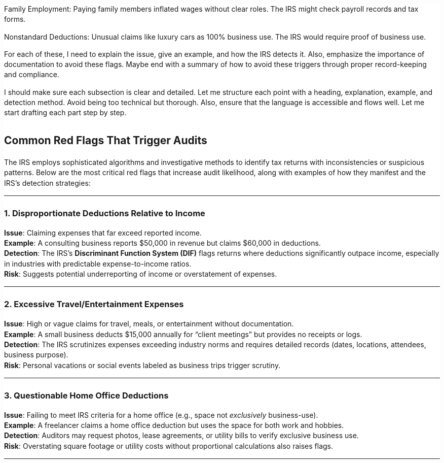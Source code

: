 Family Employment: Paying family members inflated wages without clear roles. The IRS might check payroll records and tax forms.

Nonstandard Deductions: Unusual claims like luxury cars as 100% business use. The IRS would require proof of business use.

For each of these, I need to explain the issue, give an example, and how the IRS detects it. Also, emphasize the importance of documentation to avoid these flags. Maybe end with a summary of how to avoid these triggers through proper record-keeping and compliance.

I should make sure each subsection is clear and detailed. Let me structure each point with a heading, explanation, example, and detection method. Avoid being too technical but thorough. Also, ensure that the language is accessible and flows well. Let me start drafting each part step by step.
</think>

## Common Red Flags That Trigger Audits  

The IRS employs sophisticated algorithms and investigative methods to identify tax returns with inconsistencies or suspicious patterns. Below are the most critical red flags that increase audit likelihood, along with examples of how they manifest and the IRS’s detection strategies:  

---

### **1. Disproportionate Deductions Relative to Income**  
**Issue**: Claiming expenses that far exceed reported income.  
**Example**: A consulting business reports $50,000 in revenue but claims $60,000 in deductions.  
**Detection**: The IRS’s **Discriminant Function System (DIF)** flags returns where deductions significantly outpace income, especially in industries with predictable expense-to-income ratios.  
**Risk**: Suggests potential underreporting of income or overstatement of expenses.  

---

### **2. Excessive Travel/Entertainment Expenses**  
**Issue**: High or vague claims for travel, meals, or entertainment without documentation.  
**Example**: A small business deducts $15,000 annually for “client meetings” but provides no receipts or logs.  
**Detection**: The IRS scrutinizes expenses exceeding industry norms and requires detailed records (dates, locations, attendees, business purpose).  
**Risk**: Personal vacations or social events labeled as business trips trigger scrutiny.  

---

### **3. Questionable Home Office Deductions**  
**Issue**: Failing to meet IRS criteria for a home office (e.g., space not *exclusively* business-use).  
**Example**: A freelancer claims a home office deduction but uses the space for both work and hobbies.  
**Detection**: Auditors may request photos, lease agreements, or utility bills to verify exclusive business use.  
**Risk**: Overstating square footage or utility costs without proportional calculations also raises flags.  

---
